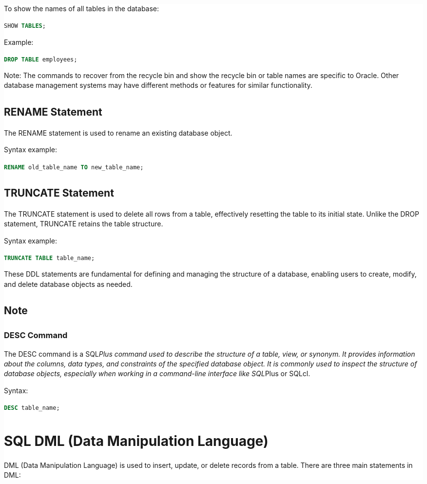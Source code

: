 To show the names of all tables in the database:
```sql
SHOW TABLES;
```

Example:
```sql
DROP TABLE employees;
```

Note: The commands to recover from the recycle bin and show the recycle bin or table names are specific to Oracle. Other database management systems may have different methods or features for similar functionality.

## RENAME Statement

The RENAME statement is used to rename an existing database object.

Syntax example:
```sql
RENAME old_table_name TO new_table_name;
```

## TRUNCATE Statement

The TRUNCATE statement is used to delete all rows from a table, effectively resetting the table to its initial state. Unlike the DROP statement, TRUNCATE retains the table structure.

Syntax example:
```sql
TRUNCATE TABLE table_name;
```

These DDL statements are fundamental for defining and managing the structure of a database, enabling users to create, modify, and delete database objects as needed.

## Note

### DESC Command

The DESC command is a SQL*Plus command used to describe the structure of a table, view, or synonym. It provides information about the columns, data types, and constraints of the specified database object. It is commonly used to inspect the structure of database objects, especially when working in a command-line interface like SQL*Plus or SQLcl.

Syntax:
```sql
DESC table_name;
```


# SQL DML (Data Manipulation Language)

DML (Data Manipulation Language) is used to insert, update, or delete records from a table. There are three main statements in DML:

